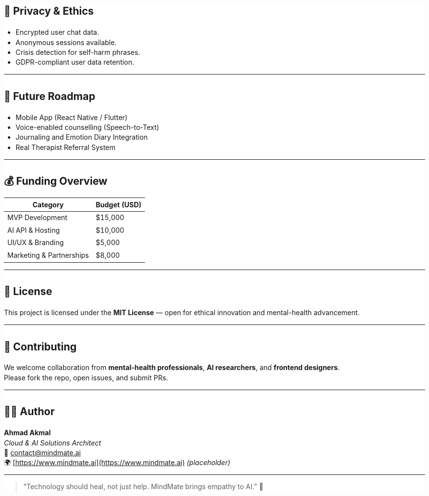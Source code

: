## 🔐 Privacy & Ethics

- Encrypted user chat data.  
- Anonymous sessions available.  
- Crisis detection for self-harm phrases.  
- GDPR-compliant user data retention.  

---

## 🚀 Future Roadmap

- Mobile App (React Native / Flutter)  
- Voice-enabled counselling (Speech-to-Text)  
- Journaling and Emotion Diary Integration  
- Real Therapist Referral System  

---

## 💰 Funding Overview

| Category | Budget (USD) |
|-----------|---------------|
| MVP Development | $15,000 |
| AI API & Hosting | $10,000 |
| UI/UX & Branding | $5,000 |
| Marketing & Partnerships | $8,000 |

---

## 🧾 License
This project is licensed under the **MIT License** — open for ethical innovation and mental-health advancement.

---

## 🤝 Contributing
We welcome collaboration from **mental-health professionals**, **AI researchers**, and **frontend designers**.  
Please fork the repo, open issues, and submit PRs.

---

## 👨‍💻 Author

**Ahmad Akmal**  
*Cloud & AI Solutions Architect*  
📧 contact@mindmate.ai  
🌍 [https://www.mindmate.ai](https://www.mindmate.ai) *(placeholder)*  

---

> “Technology should heal, not just help. MindMate brings empathy to AI.” 💙
